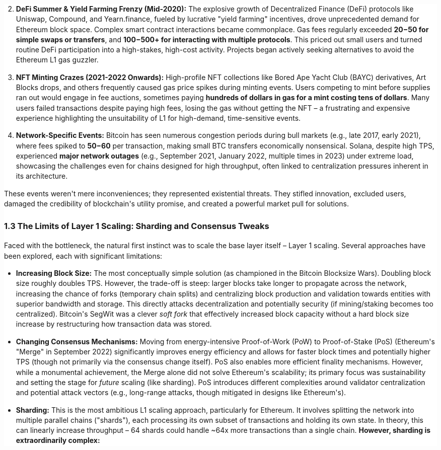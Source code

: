 2.  **DeFi Summer & Yield Farming Frenzy (Mid-2020):** The explosive growth of Decentralized Finance (DeFi) protocols like Uniswap, Compound, and Yearn.finance, fueled by lucrative "yield farming" incentives, drove unprecedented demand for Ethereum block space. Complex smart contract interactions became commonplace. Gas fees regularly exceeded **$20-$50 for simple swaps or transfers**, and **$100-$500+ for interacting with multiple protocols**. This priced out small users and turned routine DeFi participation into a high-stakes, high-cost activity. Projects began actively seeking alternatives to avoid the Ethereum L1 gas guzzler.

3.  **NFT Minting Crazes (2021-2022 Onwards):** High-profile NFT collections like Bored Ape Yacht Club (BAYC) derivatives, Art Blocks drops, and others frequently caused gas price spikes during minting events. Users competing to mint before supplies ran out would engage in fee auctions, sometimes paying **hundreds of dollars in gas for a mint costing tens of dollars**. Many users failed transactions despite paying high fees, losing the gas without getting the NFT – a frustrating and expensive experience highlighting the unsuitability of L1 for high-demand, time-sensitive events.

4.  **Network-Specific Events:** Bitcoin has seen numerous congestion periods during bull markets (e.g., late 2017, early 2021), where fees spiked to **$50-$60** per transaction, making small BTC transfers economically nonsensical. Solana, despite high TPS, experienced **major network outages** (e.g., September 2021, January 2022, multiple times in 2023) under extreme load, showcasing the challenges even for chains designed for high throughput, often linked to centralization pressures inherent in its architecture.

These events weren't mere inconveniences; they represented existential threats. They stifled innovation, excluded users, damaged the credibility of blockchain's utility promise, and created a powerful market pull for solutions.

### 1.3 The Limits of Layer 1 Scaling: Sharding and Consensus Tweaks

Faced with the bottleneck, the natural first instinct was to scale the base layer itself – Layer 1 scaling. Several approaches have been explored, each with significant limitations:

*   **Increasing Block Size:** The most conceptually simple solution (as championed in the Bitcoin Blocksize Wars). Doubling block size roughly doubles TPS. However, the trade-off is steep: larger blocks take longer to propagate across the network, increasing the chance of forks (temporary chain splits) and centralizing block production and validation towards entities with superior bandwidth and storage. This directly attacks decentralization and potentially security (if mining/staking becomes too centralized). Bitcoin's SegWit was a clever *soft fork* that effectively increased block capacity without a hard block size increase by restructuring how transaction data was stored.

*   **Changing Consensus Mechanisms:** Moving from energy-intensive Proof-of-Work (PoW) to Proof-of-Stake (PoS) (Ethereum's "Merge" in September 2022) significantly improves energy efficiency and allows for faster block times and potentially higher TPS (though not primarily via the consensus change itself). PoS also enables more efficient finality mechanisms. However, while a monumental achievement, the Merge alone did not solve Ethereum's scalability; its primary focus was sustainability and setting the stage for *future* scaling (like sharding). PoS introduces different complexities around validator centralization and potential attack vectors (e.g., long-range attacks, though mitigated in designs like Ethereum's).

*   **Sharding:** This is the most ambitious L1 scaling approach, particularly for Ethereum. It involves splitting the network into multiple parallel chains ("shards"), each processing its own subset of transactions and holding its own state. In theory, this can linearly increase throughput – 64 shards could handle ~64x more transactions than a single chain. **However, sharding is extraordinarily complex:**
